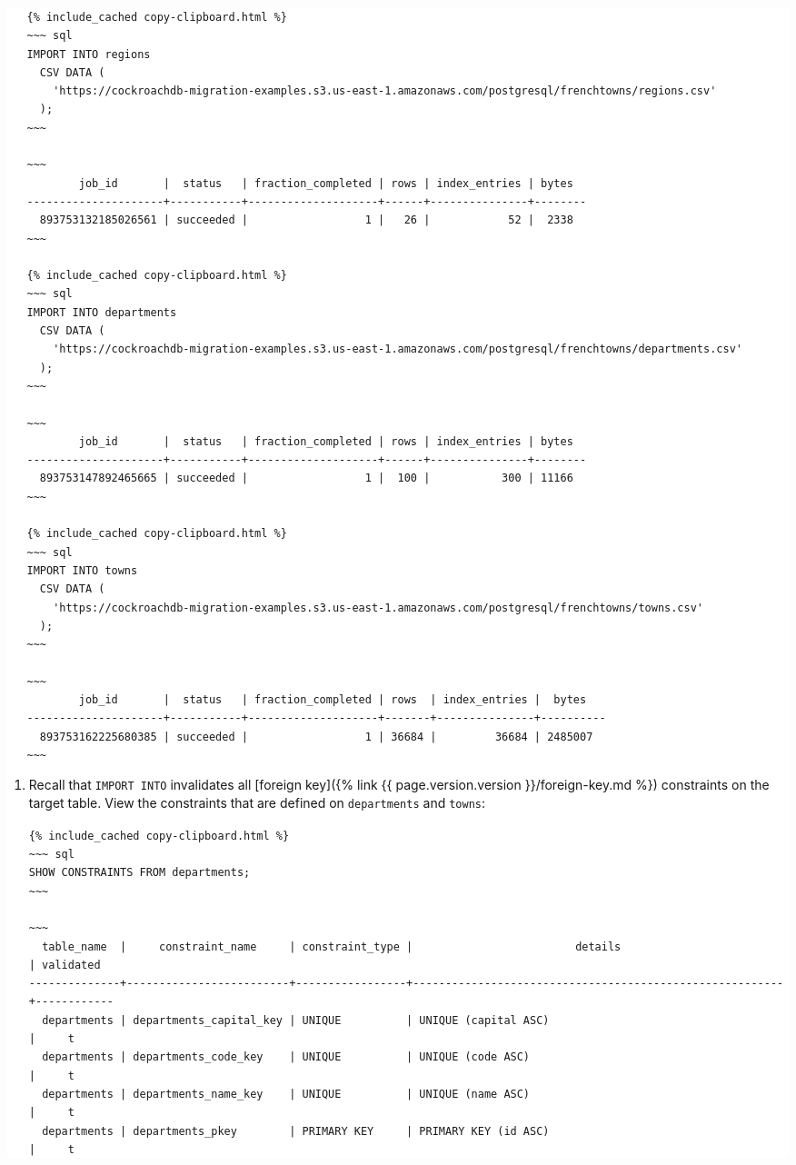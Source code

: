        {% include_cached copy-clipboard.html %}
       ~~~ sql
       IMPORT INTO regions
         CSV DATA (
           'https://cockroachdb-migration-examples.s3.us-east-1.amazonaws.com/postgresql/frenchtowns/regions.csv'
         );
       ~~~

       ~~~
               job_id       |  status   | fraction_completed | rows | index_entries | bytes
       ---------------------+-----------+--------------------+------+---------------+--------
         893753132185026561 | succeeded |                  1 |   26 |            52 |  2338
       ~~~

       {% include_cached copy-clipboard.html %}
       ~~~ sql
       IMPORT INTO departments
         CSV DATA (
           'https://cockroachdb-migration-examples.s3.us-east-1.amazonaws.com/postgresql/frenchtowns/departments.csv'
         );
       ~~~

       ~~~
               job_id       |  status   | fraction_completed | rows | index_entries | bytes
       ---------------------+-----------+--------------------+------+---------------+--------
         893753147892465665 | succeeded |                  1 |  100 |           300 | 11166
       ~~~

       {% include_cached copy-clipboard.html %}
       ~~~ sql
       IMPORT INTO towns
         CSV DATA (
           'https://cockroachdb-migration-examples.s3.us-east-1.amazonaws.com/postgresql/frenchtowns/towns.csv'
         );
       ~~~

       ~~~
               job_id       |  status   | fraction_completed | rows  | index_entries |  bytes
       ---------------------+-----------+--------------------+-------+---------------+----------
         893753162225680385 | succeeded |                  1 | 36684 |         36684 | 2485007
       ~~~

1. Recall that `IMPORT INTO` invalidates all [foreign key]({% link {{ page.version.version }}/foreign-key.md %}) constraints on the target table. View the constraints that are defined on `departments` and `towns`:

       {% include_cached copy-clipboard.html %}
       ~~~ sql
       SHOW CONSTRAINTS FROM departments;
       ~~~

       ~~~
         table_name  |     constraint_name     | constraint_type |                         details                         | validated
       --------------+-------------------------+-----------------+---------------------------------------------------------+------------
         departments | departments_capital_key | UNIQUE          | UNIQUE (capital ASC)                                    |     t
         departments | departments_code_key    | UNIQUE          | UNIQUE (code ASC)                                       |     t
         departments | departments_name_key    | UNIQUE          | UNIQUE (name ASC)                                       |     t
         departments | departments_pkey        | PRIMARY KEY     | PRIMARY KEY (id ASC)                                    |     t